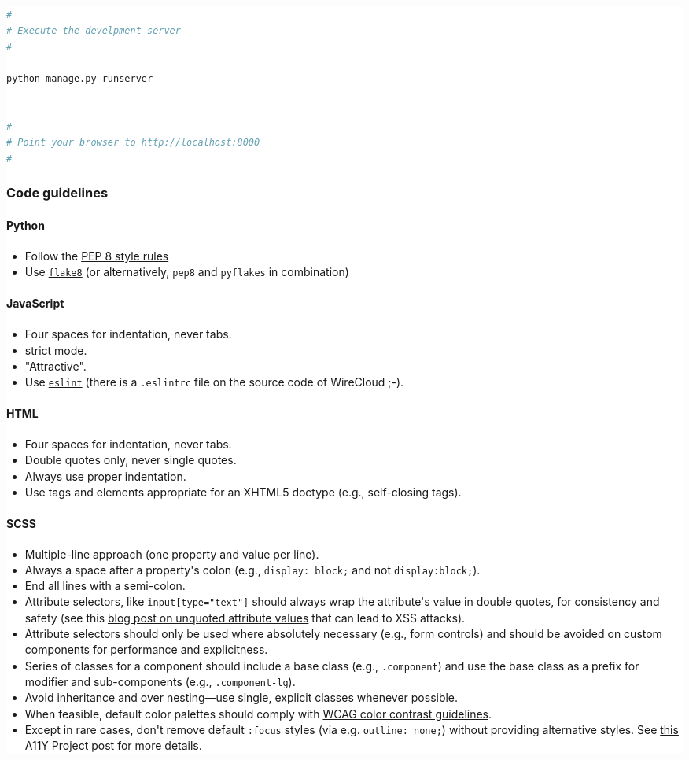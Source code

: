 ```bash
#
# Execute the develpment server
#

python manage.py runserver


#
# Point your browser to http://localhost:8000
#
```

### Code guidelines

#### Python

-   Follow the [PEP 8 style rules](https://www.python.org/dev/peps/pep-0008/)
-   Use [`flake8`](http://flake8.pycqa.org/en/latest/) (or alternatively, `pep8` and `pyflakes` in combination)

#### JavaScript

-   Four spaces for indentation, never tabs.
-   strict mode.
-   "Attractive".
-   Use [`eslint`](http://eslint.org/) (there is a `.eslintrc` file on the source code of WireCloud ;-).

#### HTML

-   Four spaces for indentation, never tabs.
-   Double quotes only, never single quotes.
-   Always use proper indentation.
-   Use tags and elements appropriate for an XHTML5 doctype (e.g., self-closing tags).

#### SCSS

-   Multiple-line approach (one property and value per line).
-   Always a space after a property's colon (e.g., `display: block;` and not `display:block;`).
-   End all lines with a semi-colon.
-   Attribute selectors, like `input[type="text"]` should always wrap the attribute's value in double quotes, for
    consistency and safety (see this
    [blog post on unquoted attribute values](http://mathiasbynens.be/notes/unquoted-attribute-values) that can lead to
    XSS attacks).
-   Attribute selectors should only be used where absolutely necessary (e.g., form controls) and should be avoided on
    custom components for performance and explicitness.
-   Series of classes for a component should include a base class (e.g., `.component`) and use the base class as a
    prefix for modifier and sub-components (e.g., `.component-lg`).
-   Avoid inheritance and over nesting—use single, explicit classes whenever possible.
-   When feasible, default color palettes should comply with
    [WCAG color contrast guidelines](http://www.w3.org/TR/WCAG20/#visual-audio-contrast).
-   Except in rare cases, don't remove default `:focus` styles (via e.g. `outline: none;`) without providing alternative
    styles. See [this A11Y Project post](http://a11yproject.com/posts/never-remove-css-outlines/) for more details.
